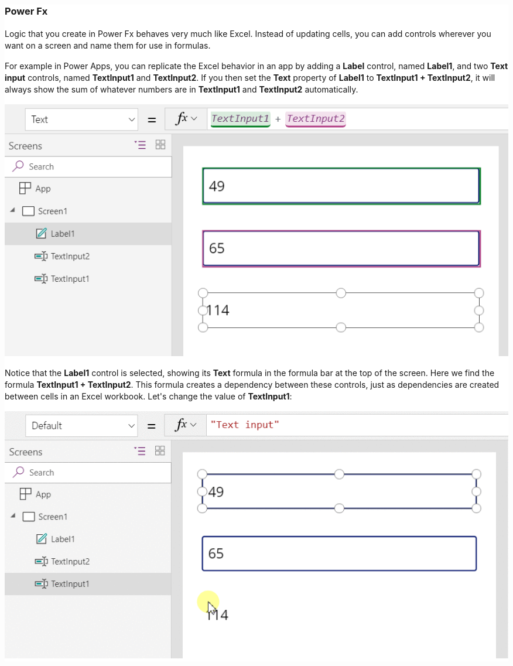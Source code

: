 ### Power Fx

Logic that you create in Power Fx behaves very much like Excel. Instead of updating cells, you can add controls wherever you want on a screen and name them for use in formulas.

For example in Power Apps, you can replicate the Excel behavior in an app by adding a **Label** control, named **Label1**, and two **Text input** controls, named **TextInput1** and **TextInput2**. If you then set the **Text** property of **Label1** to **TextInput1 + TextInput2**, it will always show the sum of whatever numbers are in **TextInput1** and **TextInput2** automatically.

![Calculating the sum of two numbers in Power Fx](media/variables/recalc1.png)

Notice that the **Label1** control is selected, showing its **Text** formula in the formula bar at the top of the screen. Here we find the formula **TextInput1 + TextInput2**. This formula creates a dependency between these controls, just as dependencies are created between cells in an Excel workbook.  Let's change the value of **TextInput1**:

![Animation of calculating the sum of two numbers in Power Fx](media/variables/recalc2.gif)
